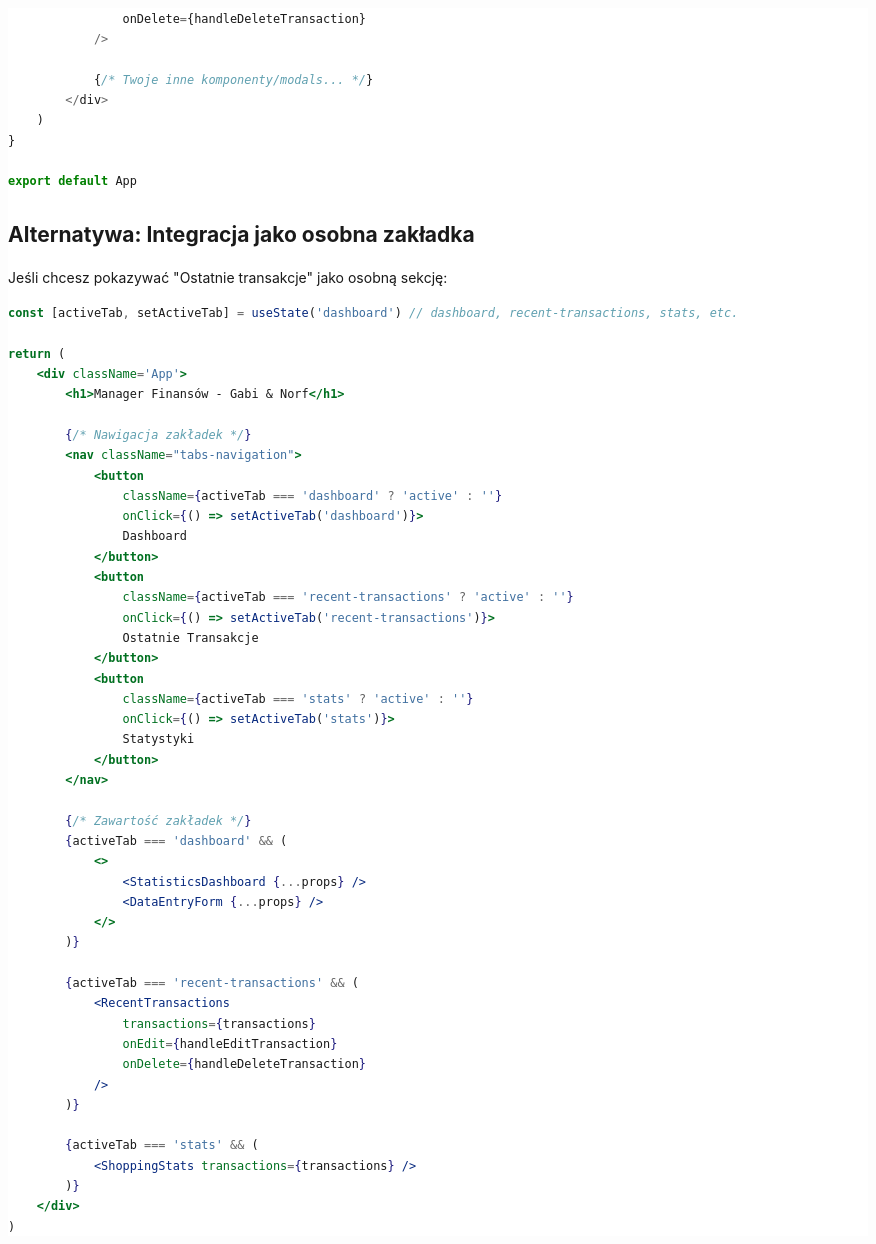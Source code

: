 ```jsx
				onDelete={handleDeleteTransaction}
			/>
			
			{/* Twoje inne komponenty/modals... */}
		</div>
	)
}

export default App
```

## Alternatywa: Integracja jako osobna zakładka

Jeśli chcesz pokazywać "Ostatnie transakcje" jako osobną sekcję:

```jsx
const [activeTab, setActiveTab] = useState('dashboard') // dashboard, recent-transactions, stats, etc.

return (
	<div className='App'>
		<h1>Manager Finansów - Gabi & Norf</h1>
		
		{/* Nawigacja zakładek */}
		<nav className="tabs-navigation">
			<button 
				className={activeTab === 'dashboard' ? 'active' : ''}
				onClick={() => setActiveTab('dashboard')}>
				Dashboard
			</button>
			<button 
				className={activeTab === 'recent-transactions' ? 'active' : ''}
				onClick={() => setActiveTab('recent-transactions')}>
				Ostatnie Transakcje
			</button>
			<button 
				className={activeTab === 'stats' ? 'active' : ''}
				onClick={() => setActiveTab('stats')}>
				Statystyki
			</button>
		</nav>

		{/* Zawartość zakładek */}
		{activeTab === 'dashboard' && (
			<>
				<StatisticsDashboard {...props} />
				<DataEntryForm {...props} />
			</>
		)}

		{activeTab === 'recent-transactions' && (
			<RecentTransactions
				transactions={transactions}
				onEdit={handleEditTransaction}
				onDelete={handleDeleteTransaction}
			/>
		)}

		{activeTab === 'stats' && (
			<ShoppingStats transactions={transactions} />
		)}
	</div>
)
```
